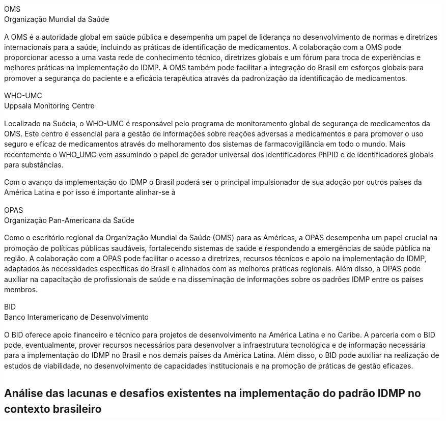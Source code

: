 OMS\
Organização Mundial da Saúde

A OMS é a autoridade global em saúde pública e desempenha um papel de
liderança no desenvolvimento de normas e diretrizes internacionais para
a saúde, incluindo as práticas de identificação de medicamentos. A
colaboração com a OMS pode proporcionar acesso a uma vasta rede de
conhecimento técnico, diretrizes globais e um fórum para troca de
experiências e melhores práticas na implementação do IDMP. A OMS também
pode facilitar a integração do Brasil em esforços globais para promover
a segurança do paciente e a eficácia terapêutica através da padronização
da identificação de medicamentos.

WHO-UMC\
Uppsala Monitoring Centre

Localizado na Suécia, o WHO-UMC é responsável pelo programa de
monitoramento global de segurança de medicamentos da OMS. Este centro é
essencial para a gestão de informações sobre reações adversas a
medicamentos e para promover o uso seguro e eficaz de medicamentos
através do melhoramento dos sistemas de farmacovigilância em todo o
mundo. Mais recentemente o WHO_UMC vem assumindo o papel de gerador
universal dos identificadores PhPID e de identificadores globais para
substâncias.

Com o avanço da implementação do IDMP o Brasil poderá ser o principal
impulsionador de sua adoção por outros países da América Latina e por
isso é importante alinhar-se à

OPAS\
Organização Pan-Americana da Saúde

Como o escritório regional da Organização Mundial da Saúde (OMS) para as
Américas, a OPAS desempenha um papel crucial na promoção de políticas
públicas saudáveis, fortalecendo sistemas de saúde e respondendo a
emergências de saúde pública na região. A colaboração com a OPAS pode
facilitar o acesso a diretrizes, recursos técnicos e apoio na
implementação do IDMP, adaptados às necessidades específicas do Brasil e
alinhados com as melhores práticas regionais. Além disso, a OPAS pode
auxiliar na capacitação de profissionais de saúde e na disseminação de
informações sobre os padrões IDMP entre os países membros.

BID\
Banco Interamericano de Desenvolvimento

O BID oferece apoio financeiro e técnico para projetos de
desenvolvimento na América Latina e no Caribe. A parceria com o BID
pode, eventualmente, prover recursos necessários para desenvolver a
infraestrutura tecnológica e de informação necessária para a
implementação do IDMP no Brasil e nos demais países da América Latina.
Além disso, o BID pode auxiliar na realização de estudos de viabilidade,
no desenvolvimento de capacidades institucionais e na promoção de
práticas de gestão eficazes.

## Análise das lacunas e desafios existentes na implementação do padrão IDMP no contexto brasileiro
